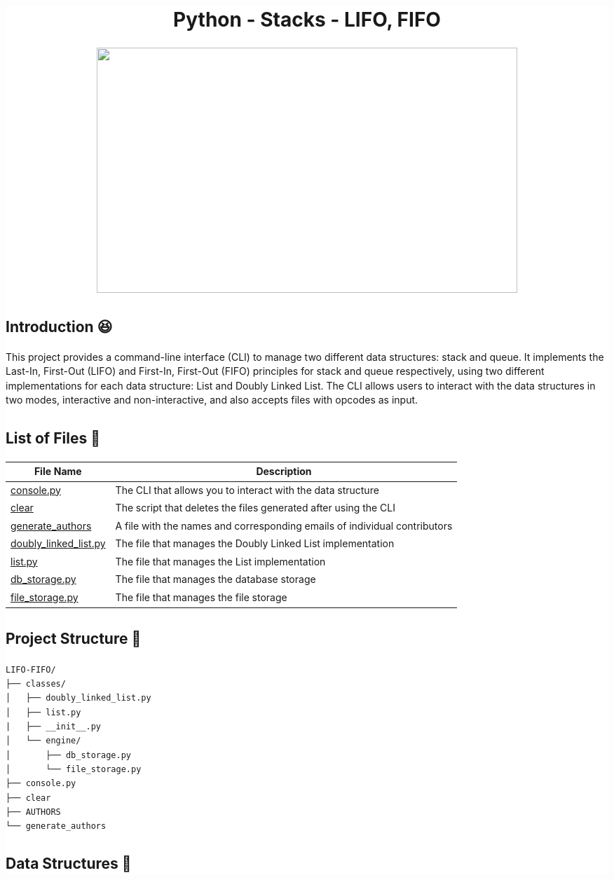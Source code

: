 <div align="center">
    <h1>Python - Stacks - LIFO, FIFO</h1>
    <img src="https://pbs.twimg.com/media/CFYYWy6UEAE9Ow-.png" width="600" height="350">
</div>


## Introduction :laughing:

This project provides a command-line interface (CLI) to manage two different data structures: stack and queue. It implements the Last-In, First-Out (LIFO) and First-In, First-Out (FIFO) principles for stack and queue respectively, using two different implementations for each data structure: List and Doubly Linked List. The CLI allows users to interact with the data structures in two modes, interactive and non-interactive, and also accepts files with opcodes as input.

## List of Files :disguised_face:

| File Name | Description |
|---------------- | -----------|
|[console.py](./console.py)    | The CLI that allows you to interact with the data structure|
|[clear](./clear) | The script that deletes the files generated after using the CLI|
|[generate_authors](./generate_authors) | A file with the names and corresponding emails of individual contributors |
|[doubly_linked_list.py](./classes/doubly_linked_list.py) | The file that manages the Doubly Linked List implementation |
|[list.py](./classes/list.py) | The file that manages the List implementation|
|[db_storage.py](./classes/engine/db_storage.py) | The file that manages the database storage|
|[file_storage.py](./classes/engine/file_storage.py) | The file that manages the file storage|

## Project Structure :woozy_face:

```
LIFO-FIFO/
├── classes/
│   ├── doubly_linked_list.py
│   ├── list.py
|   ├── __init__.py
│   └── engine/
│       ├── db_storage.py
│       └── file_storage.py
├── console.py
├── clear
├── AUTHORS
└── generate_authors

```

## Data Structures :monocle_face:
